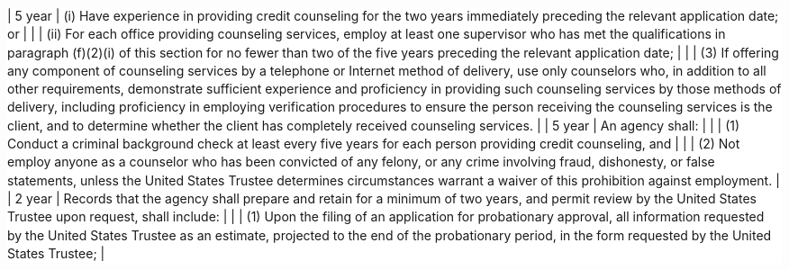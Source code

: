 | 5 year      | (i) Have experience in providing credit counseling for the two years immediately preceding the relevant application date; or                                                                                                                                                                                                                                                                                                                                                                                                                                                                                                                                                                                  |
|             |           (ii) For each office providing counseling services, employ at least one supervisor who has met the qualifications in paragraph (f)(2)(i) of this section for no fewer than two of the five years preceding the relevant application date;                                                                                                                                                                                                                                                                                                                                                                                                                                                           |
|             |           (3) If offering any component of counseling services by a telephone or Internet method of delivery, use only counselors who, in addition to all other requirements, demonstrate sufficient experience and proficiency in providing such counseling services by those methods of delivery, including proficiency in employing verification procedures to ensure the person receiving the counseling services is the client, and to determine whether the client has completely received counseling services.                                                                                                                                                                                         |
| 5 year      | An agency shall:                                                                                                                                                                                                                                                                                                                                                                                                                                                                                                                                                                                                                                                                                              |
|             |           (1) Conduct a criminal background check at least every five years for each person providing credit counseling, and                                                                                                                                                                                                                                                                                                                                                                                                                                                                                                                                                                                  |
|             |           (2) Not employ anyone as a counselor who has been convicted of any felony, or any crime involving fraud, dishonesty, or false statements, unless the United States Trustee determines circumstances warrant a waiver of this prohibition against employment.                                                                                                                                                                                                                                                                                                                                                                                                                                        |
| 2 year      | Records that the agency shall prepare and retain for a minimum of two years, and permit review by the United States Trustee upon request, shall include:                                                                                                                                                                                                                                                                                                                                                                                                                                                                                                                                                      |
|             |           (1) Upon the filing of an application for probationary approval, all information requested by the United States Trustee as an estimate, projected to the end of the probationary period, in the form requested by the United States Trustee;                                                                                                                                                                                                                                                                                                                                                                                                                                                        |